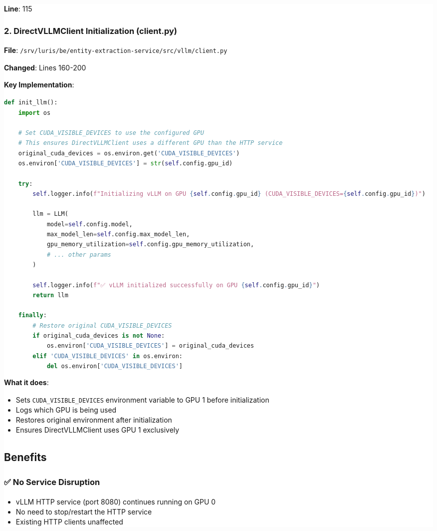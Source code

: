 **Line**: 115

### 2. DirectVLLMClient Initialization (client.py)

**File**: `/srv/luris/be/entity-extraction-service/src/vllm/client.py`

**Changed**: Lines 160-200

**Key Implementation**:
```python
def init_llm():
    import os

    # Set CUDA_VISIBLE_DEVICES to use the configured GPU
    # This ensures DirectVLLMClient uses a different GPU than the HTTP service
    original_cuda_devices = os.environ.get('CUDA_VISIBLE_DEVICES')
    os.environ['CUDA_VISIBLE_DEVICES'] = str(self.config.gpu_id)

    try:
        self.logger.info(f"Initializing vLLM on GPU {self.config.gpu_id} (CUDA_VISIBLE_DEVICES={self.config.gpu_id})")

        llm = LLM(
            model=self.config.model,
            max_model_len=self.config.max_model_len,
            gpu_memory_utilization=self.config.gpu_memory_utilization,
            # ... other params
        )

        self.logger.info(f"✅ vLLM initialized successfully on GPU {self.config.gpu_id}")
        return llm

    finally:
        # Restore original CUDA_VISIBLE_DEVICES
        if original_cuda_devices is not None:
            os.environ['CUDA_VISIBLE_DEVICES'] = original_cuda_devices
        elif 'CUDA_VISIBLE_DEVICES' in os.environ:
            del os.environ['CUDA_VISIBLE_DEVICES']
```

**What it does**:
- Sets `CUDA_VISIBLE_DEVICES` environment variable to GPU 1 before initialization
- Logs which GPU is being used
- Restores original environment after initialization
- Ensures DirectVLLMClient uses GPU 1 exclusively

## Benefits

### ✅ No Service Disruption
- vLLM HTTP service (port 8080) continues running on GPU 0
- No need to stop/restart the HTTP service
- Existing HTTP clients unaffected
